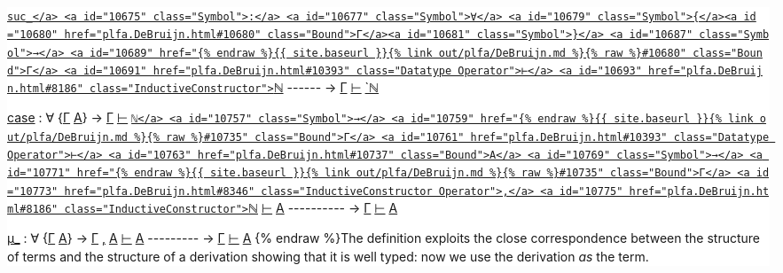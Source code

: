   <a id="_⊢_.`suc_"></a><a id="10669" href="{% endraw %}{{ site.baseurl }}{% link out/plfa/DeBruijn.md %}{% raw %}#10669" class="InductiveConstructor Operator">`suc_</a> <a id="10675" class="Symbol">:</a> <a id="10677" class="Symbol">∀</a> <a id="10679" class="Symbol">{</a><a id="10680" href="plfa.DeBruijn.html#10680" class="Bound">Γ</a><a id="10681" class="Symbol">}</a>
    <a id="10687" class="Symbol">→</a> <a id="10689" href="{% endraw %}{{ site.baseurl }}{% link out/plfa/DeBruijn.md %}{% raw %}#10680" class="Bound">Γ</a> <a id="10691" href="plfa.DeBruijn.html#10393" class="Datatype Operator">⊢</a> <a id="10693" href="plfa.DeBruijn.html#8186" class="InductiveConstructor">`ℕ</a>
      <a id="10702" class="Comment">------</a>
    <a id="10713" class="Symbol">→</a> <a id="10715" href="{% endraw %}{{ site.baseurl }}{% link out/plfa/DeBruijn.md %}{% raw %}#10680" class="Bound">Γ</a> <a id="10717" href="plfa.DeBruijn.html#10393" class="Datatype Operator">⊢</a> <a id="10719" href="plfa.DeBruijn.html#8186" class="InductiveConstructor">`ℕ</a>

  <a id="_⊢_.case"></a><a id="10725" href="{% endraw %}{{ site.baseurl }}{% link out/plfa/DeBruijn.md %}{% raw %}#10725" class="InductiveConstructor">case</a> <a id="10730" class="Symbol">:</a> <a id="10732" class="Symbol">∀</a> <a id="10734" class="Symbol">{</a><a id="10735" href="plfa.DeBruijn.html#10735" class="Bound">Γ</a> <a id="10737" href="plfa.DeBruijn.html#10737" class="Bound">A</a><a id="10738" class="Symbol">}</a>
    <a id="10744" class="Symbol">→</a> <a id="10746" href="{% endraw %}{{ site.baseurl }}{% link out/plfa/DeBruijn.md %}{% raw %}#10735" class="Bound">Γ</a> <a id="10748" href="plfa.DeBruijn.html#10393" class="Datatype Operator">⊢</a> <a id="10750" href="plfa.DeBruijn.html#8186" class="InductiveConstructor">`ℕ</a>
    <a id="10757" class="Symbol">→</a> <a id="10759" href="{% endraw %}{{ site.baseurl }}{% link out/plfa/DeBruijn.md %}{% raw %}#10735" class="Bound">Γ</a> <a id="10761" href="plfa.DeBruijn.html#10393" class="Datatype Operator">⊢</a> <a id="10763" href="plfa.DeBruijn.html#10737" class="Bound">A</a>
    <a id="10769" class="Symbol">→</a> <a id="10771" href="{% endraw %}{{ site.baseurl }}{% link out/plfa/DeBruijn.md %}{% raw %}#10735" class="Bound">Γ</a> <a id="10773" href="plfa.DeBruijn.html#8346" class="InductiveConstructor Operator">,</a> <a id="10775" href="plfa.DeBruijn.html#8186" class="InductiveConstructor">`ℕ</a> <a id="10778" href="plfa.DeBruijn.html#10393" class="Datatype Operator">⊢</a> <a id="10780" href="plfa.DeBruijn.html#10737" class="Bound">A</a>
      <a id="10788" class="Comment">----------</a>
    <a id="10803" class="Symbol">→</a> <a id="10805" href="{% endraw %}{{ site.baseurl }}{% link out/plfa/DeBruijn.md %}{% raw %}#10735" class="Bound">Γ</a> <a id="10807" href="plfa.DeBruijn.html#10393" class="Datatype Operator">⊢</a> <a id="10809" href="plfa.DeBruijn.html#10737" class="Bound">A</a>

  <a id="_⊢_.μ_"></a><a id="10814" href="{% endraw %}{{ site.baseurl }}{% link out/plfa/DeBruijn.md %}{% raw %}#10814" class="InductiveConstructor Operator">μ_</a> <a id="10817" class="Symbol">:</a> <a id="10819" class="Symbol">∀</a> <a id="10821" class="Symbol">{</a><a id="10822" href="plfa.DeBruijn.html#10822" class="Bound">Γ</a> <a id="10824" href="plfa.DeBruijn.html#10824" class="Bound">A</a><a id="10825" class="Symbol">}</a>
    <a id="10831" class="Symbol">→</a> <a id="10833" href="{% endraw %}{{ site.baseurl }}{% link out/plfa/DeBruijn.md %}{% raw %}#10822" class="Bound">Γ</a> <a id="10835" href="plfa.DeBruijn.html#8346" class="InductiveConstructor Operator">,</a> <a id="10837" href="plfa.DeBruijn.html#10824" class="Bound">A</a> <a id="10839" href="plfa.DeBruijn.html#10393" class="Datatype Operator">⊢</a> <a id="10841" href="plfa.DeBruijn.html#10824" class="Bound">A</a>
      <a id="10849" class="Comment">---------</a>
    <a id="10863" class="Symbol">→</a> <a id="10865" href="{% endraw %}{{ site.baseurl }}{% link out/plfa/DeBruijn.md %}{% raw %}#10822" class="Bound">Γ</a> <a id="10867" href="plfa.DeBruijn.html#10393" class="Datatype Operator">⊢</a> <a id="10869" href="plfa.DeBruijn.html#10824" class="Bound">A</a>
</pre>{% endraw %}The definition exploits the close correspondence between the
structure of terms and the structure of a derivation showing
that it is well typed: now we use the derivation _as_ the
term.
